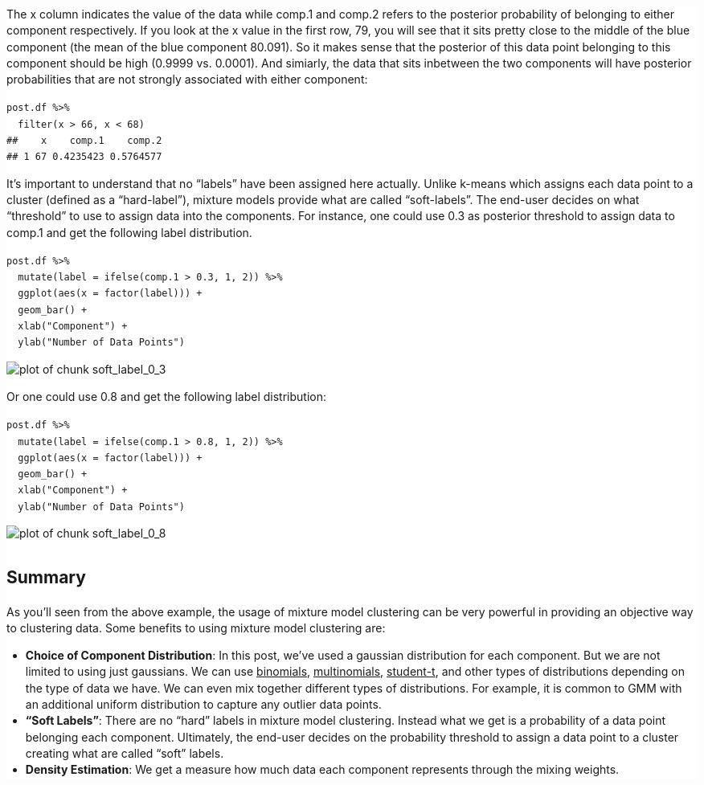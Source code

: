 The x column indicates the value of the data while comp.1 and comp.2 refers to the posterior probability of belonging to either component respectively. If you look at the x value in the first row, 79, you will see that it sits pretty close to the middle of the blue component (the mean of the blue component 80.091). So it makes sense that the posterior of this data point belonging to this component should be high (0.9999 vs. 0.0001). And simiarly, the data that sits inbetween the two components will have posterior probabilities that are not strongly associated with either component:

```
post.df %>%
  filter(x > 66, x < 68)
##    x    comp.1    comp.2
## 1 67 0.4235423 0.5764577
```

It’s important to understand that no “labels” have been assigned here actually. Unlike k-means which assigns each data point to a cluster (defined as a “hard-label”), mixture models provide what are called “soft-labels”. The end-user decides on what “threshold” to use to assign data into the components. For instance, one could use 0.3 as posterior threshold to assign data to comp.1 and get the following label distribution.

```
post.df %>%
  mutate(label = ifelse(comp.1 > 0.3, 1, 2)) %>% 
  ggplot(aes(x = factor(label))) +
  geom_bar() +
  xlab("Component") +
  ylab("Number of Data Points")
```

![plot of chunk soft_label_0_3](https://tinyheero.github.io/assets/mixture-model-soft_label_0_3-1.png)

Or one could use 0.8 and get the following label distribution:

```
post.df %>%
  mutate(label = ifelse(comp.1 > 0.8, 1, 2)) %>%
  ggplot(aes(x = factor(label))) +
  geom_bar() +
  xlab("Component") +
  ylab("Number of Data Points")
```

![plot of chunk soft_label_0_8](https://tinyheero.github.io/assets/mixture-model-soft_label_0_8-1.png)

## Summary

As you’ll seen from the above example, the usage of mixture model clustering can be very powerful in providing an objective way to clustering data. Some benefits to using mixture model clustering are:

- **Choice of Component Distribution**: In this post, we’ve used a gaussian distribution for each component. But we are not limited to using just gaussians. We can use [binomials](https://en.wikipedia.org/wiki/Binomial_distribution), [multinomials](https://en.wikipedia.org/wiki/Multinomial_distribution), [student-t](https://en.wikipedia.org/wiki/Student's_t-distribution), and other types of distributions depending on the type of data we have. We can even mix together different types of distributions. For example, it is common to GMM with an additional uniform distribution to capture any outlier data points.
- **“Soft Labels”**: There are no “hard” labels in mixture model clustering. Instead what we get is a probability of a data point belonging each component. Ultimately, the end-user decides on the probability threshold to assign a data point to a cluster creating what are called “soft” labels.
- **Density Estimation**: We get a measure how much data each component represents through the mixing weights.
